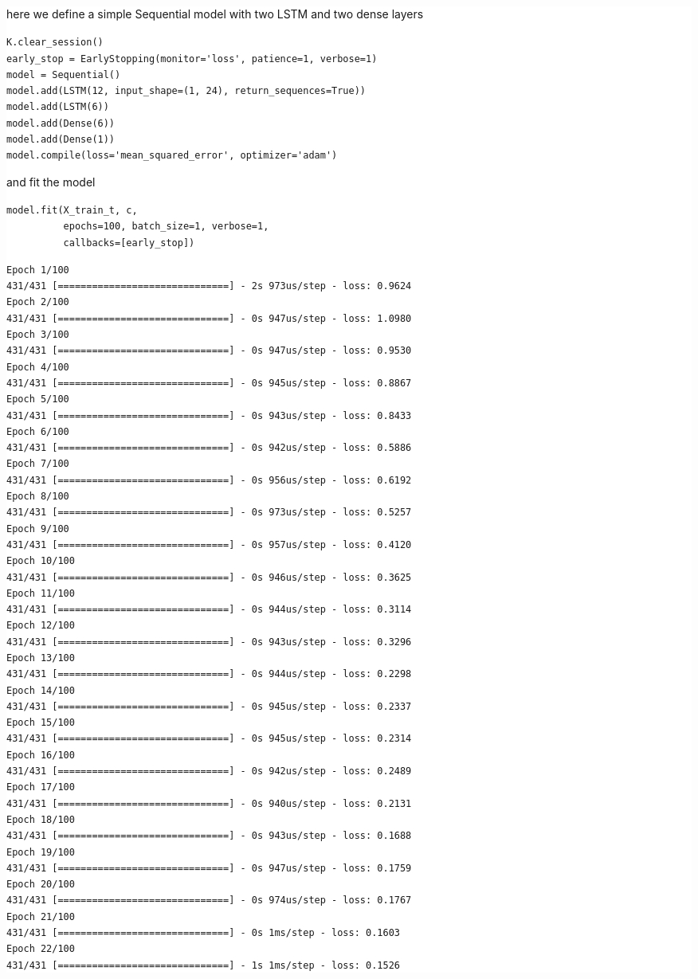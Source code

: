 here we define a simple Sequential model with two LSTM and two dense
layers

``` {.python}
K.clear_session()
early_stop = EarlyStopping(monitor='loss', patience=1, verbose=1)
model = Sequential()
model.add(LSTM(12, input_shape=(1, 24), return_sequences=True))
model.add(LSTM(6))
model.add(Dense(6))
model.add(Dense(1))
model.compile(loss='mean_squared_error', optimizer='adam')
```

and fit the model

``` {.python}
model.fit(X_train_t, c,
          epochs=100, batch_size=1, verbose=1,
          callbacks=[early_stop])
```

    Epoch 1/100
    431/431 [==============================] - 2s 973us/step - loss: 0.9624
    Epoch 2/100
    431/431 [==============================] - 0s 947us/step - loss: 1.0980
    Epoch 3/100
    431/431 [==============================] - 0s 947us/step - loss: 0.9530
    Epoch 4/100
    431/431 [==============================] - 0s 945us/step - loss: 0.8867
    Epoch 5/100
    431/431 [==============================] - 0s 943us/step - loss: 0.8433
    Epoch 6/100
    431/431 [==============================] - 0s 942us/step - loss: 0.5886
    Epoch 7/100
    431/431 [==============================] - 0s 956us/step - loss: 0.6192
    Epoch 8/100
    431/431 [==============================] - 0s 973us/step - loss: 0.5257
    Epoch 9/100
    431/431 [==============================] - 0s 957us/step - loss: 0.4120
    Epoch 10/100
    431/431 [==============================] - 0s 946us/step - loss: 0.3625
    Epoch 11/100
    431/431 [==============================] - 0s 944us/step - loss: 0.3114
    Epoch 12/100
    431/431 [==============================] - 0s 943us/step - loss: 0.3296
    Epoch 13/100
    431/431 [==============================] - 0s 944us/step - loss: 0.2298
    Epoch 14/100
    431/431 [==============================] - 0s 945us/step - loss: 0.2337
    Epoch 15/100
    431/431 [==============================] - 0s 945us/step - loss: 0.2314
    Epoch 16/100
    431/431 [==============================] - 0s 942us/step - loss: 0.2489
    Epoch 17/100
    431/431 [==============================] - 0s 940us/step - loss: 0.2131
    Epoch 18/100
    431/431 [==============================] - 0s 943us/step - loss: 0.1688
    Epoch 19/100
    431/431 [==============================] - 0s 947us/step - loss: 0.1759
    Epoch 20/100
    431/431 [==============================] - 0s 974us/step - loss: 0.1767
    Epoch 21/100
    431/431 [==============================] - 0s 1ms/step - loss: 0.1603
    Epoch 22/100
    431/431 [==============================] - 1s 1ms/step - loss: 0.1526